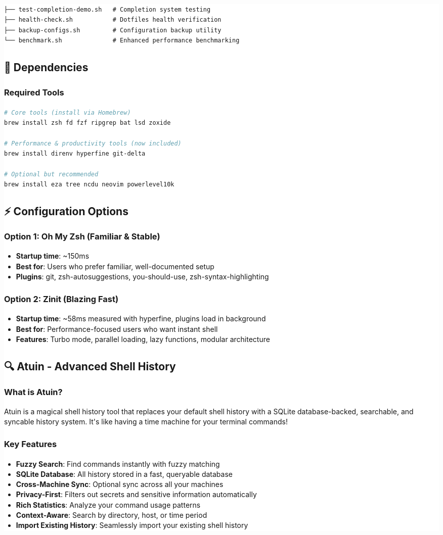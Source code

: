 ```
├── test-completion-demo.sh   # Completion system testing
├── health-check.sh           # Dotfiles health verification
├── backup-configs.sh         # Configuration backup utility
└── benchmark.sh              # Enhanced performance benchmarking
```

## 🔧 Dependencies

### Required Tools
```bash
# Core tools (install via Homebrew)
brew install zsh fd fzf ripgrep bat lsd zoxide

# Performance & productivity tools (now included)
brew install direnv hyperfine git-delta

# Optional but recommended
brew install eza tree ncdu neovim powerlevel10k
```

## ⚡ Configuration Options

### Option 1: Oh My Zsh (Familiar & Stable)
- **Startup time**: ~150ms
- **Best for**: Users who prefer familiar, well-documented setup
- **Plugins**: git, zsh-autosuggestions, you-should-use, zsh-syntax-highlighting

### Option 2: Zinit (Blazing Fast)
- **Startup time**: ~58ms measured with hyperfine, plugins load in background
- **Best for**: Performance-focused users who want instant shell
- **Features**: Turbo mode, parallel loading, lazy functions, modular architecture

## 🔍 Atuin - Advanced Shell History

### What is Atuin?

Atuin is a magical shell history tool that replaces your default shell history with a SQLite database-backed, searchable, and syncable history system. It's like having a time machine for your terminal commands!

### Key Features

- **Fuzzy Search**: Find commands instantly with fuzzy matching
- **SQLite Database**: All history stored in a fast, queryable database
- **Cross-Machine Sync**: Optional sync across all your machines
- **Privacy-First**: Filters out secrets and sensitive information automatically
- **Rich Statistics**: Analyze your command usage patterns
- **Context-Aware**: Search by directory, host, or time period
- **Import Existing History**: Seamlessly import your existing shell history
